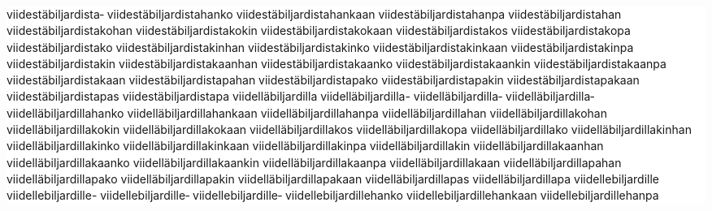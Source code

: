 viidestäbiljardista‑
viidestäbiljardistahanko
viidestäbiljardistahankaan
viidestäbiljardistahanpa
viidestäbiljardistahan
viidestäbiljardistakohan
viidestäbiljardistakokin
viidestäbiljardistakokaan
viidestäbiljardistakos
viidestäbiljardistakopa
viidestäbiljardistako
viidestäbiljardistakinhan
viidestäbiljardistakinko
viidestäbiljardistakinkaan
viidestäbiljardistakinpa
viidestäbiljardistakin
viidestäbiljardistakaanhan
viidestäbiljardistakaanko
viidestäbiljardistakaankin
viidestäbiljardistakaanpa
viidestäbiljardistakaan
viidestäbiljardistapahan
viidestäbiljardistapako
viidestäbiljardistapakin
viidestäbiljardistapakaan
viidestäbiljardistapas
viidestäbiljardistapa
viidelläbiljardilla
viidelläbiljardilla-
viidelläbiljardilla‐
viidelläbiljardilla‑
viidelläbiljardillahanko
viidelläbiljardillahankaan
viidelläbiljardillahanpa
viidelläbiljardillahan
viidelläbiljardillakohan
viidelläbiljardillakokin
viidelläbiljardillakokaan
viidelläbiljardillakos
viidelläbiljardillakopa
viidelläbiljardillako
viidelläbiljardillakinhan
viidelläbiljardillakinko
viidelläbiljardillakinkaan
viidelläbiljardillakinpa
viidelläbiljardillakin
viidelläbiljardillakaanhan
viidelläbiljardillakaanko
viidelläbiljardillakaankin
viidelläbiljardillakaanpa
viidelläbiljardillakaan
viidelläbiljardillapahan
viidelläbiljardillapako
viidelläbiljardillapakin
viidelläbiljardillapakaan
viidelläbiljardillapas
viidelläbiljardillapa
viidellebiljardille
viidellebiljardille-
viidellebiljardille‐
viidellebiljardille‑
viidellebiljardillehanko
viidellebiljardillehankaan
viidellebiljardillehanpa
